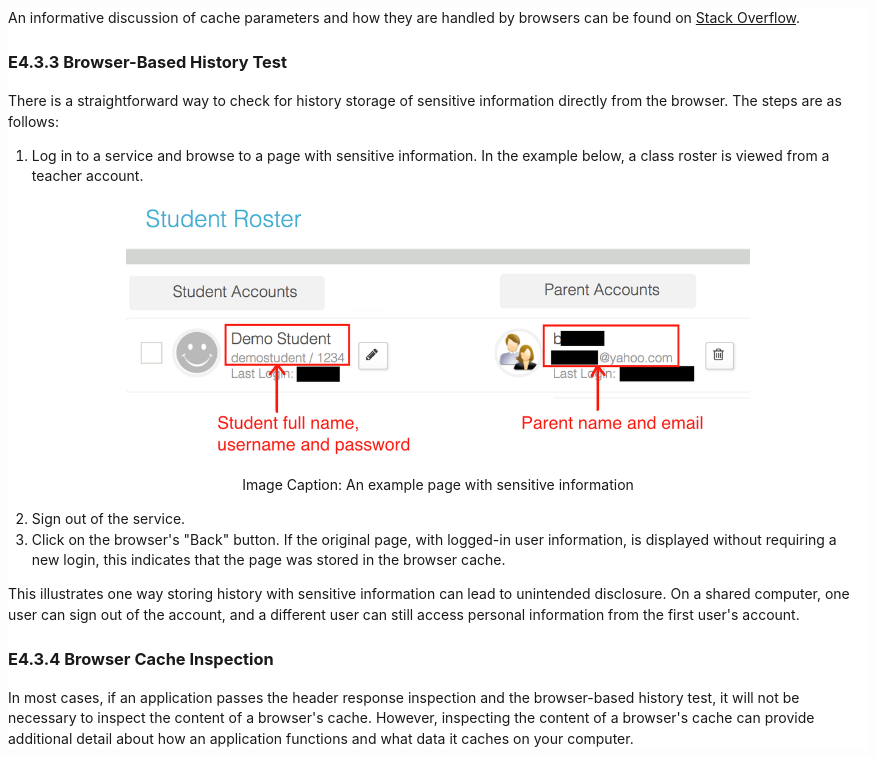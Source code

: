 An informative discussion of cache parameters and how they are handled by browsers can be found on [Stack Overflow](http://stackoverflow.com/questions/49547/making-sure-a-web-page-is-not-cached-across-all-browsers).

### E4.3.3 Browser-Based History Test

There is a straightforward way to check for history storage of sensitive information directly from the browser. The steps are as follows:

1.  Log in to a service and browse to a page with sensitive information. In the example below, a class roster is viewed from a teacher account.

<div align="center">
<figure>
  <img alt="An example page with sensitive information" src="images/image116.png" width="624.00" height="269.33" title="An example page with sensitive information">
    <br>
  <figcaption>Image Caption: An example page with sensitive information</figcaption>
</figure>
</div>

2.  Sign out of the service.
3.  Click on the browser's "Back" button. If the original page, with logged-in user information, is displayed without requiring a new login, this indicates that the page was stored in the browser cache.

This illustrates one way storing history with sensitive information can lead to unintended disclosure. On a shared computer, one user can sign out of the account, and a different user can still access personal information from the first user's account.

### E4.3.4 Browser Cache Inspection

In most cases, if an application passes the header response inspection and the browser-based history test, it will not be necessary to inspect the content of a browser's cache. However, inspecting the content of a browser's cache can provide additional detail about how an application functions and what data it caches on your computer.
